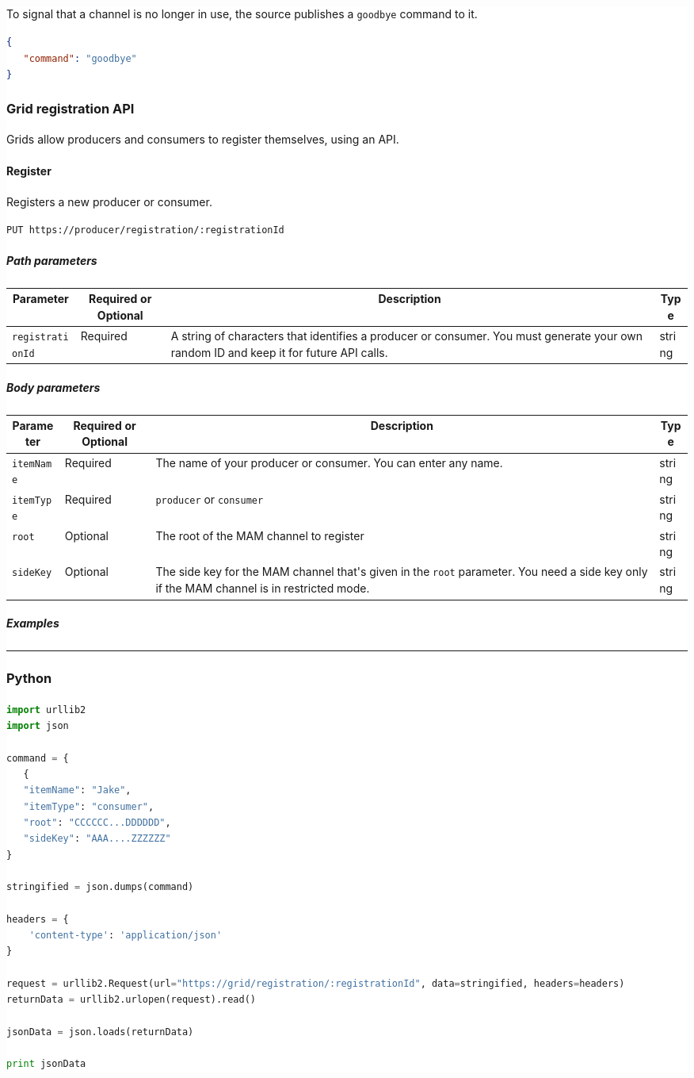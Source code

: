To signal that a channel is no longer in use, the source publishes a `goodbye` command to it.

```json
{
   "command": "goodbye"
}
```

### Grid registration API

Grids allow producers and consumers to register themselves, using an API.

#### Register

Registers a new producer or consumer.

```
PUT https://producer/registration/:registrationId
```

##### Path parameters

|**Parameter** | **Required or Optional**|**Description** | **Type**|
|--|--|--|--|
| `registrationId` | Required|A string of characters that identifies a producer or consumer. You must generate your own random ID and keep it for future API calls. | string|

##### Body parameters

|**Parameter** | **Required or Optional**|**Description** | **Type**|
|--|--|--|--|
| `itemName` | Required|The name of your producer or consumer. You can enter any name. | string|
| `itemType` | Required|`producer` or `consumer`| string|
| `root` | Optional|The root of the MAM channel to register | string|
| `sideKey` | Optional|The side key for the MAM channel that's given in the `root` parameter. You need a side key only if the MAM channel is in restricted mode. | string|

##### Examples
--------------------
### Python
```python
import urllib2
import json

command = {
   {
   "itemName": "Jake",
   "itemType": "consumer",
   "root": "CCCCCC...DDDDDD",
   "sideKey": "AAA....ZZZZZZ"
}

stringified = json.dumps(command)

headers = {
    'content-type': 'application/json'
}

request = urllib2.Request(url="https://grid/registration/:registrationId", data=stringified, headers=headers)
returnData = urllib2.urlopen(request).read()

jsonData = json.loads(returnData)

print jsonData
```